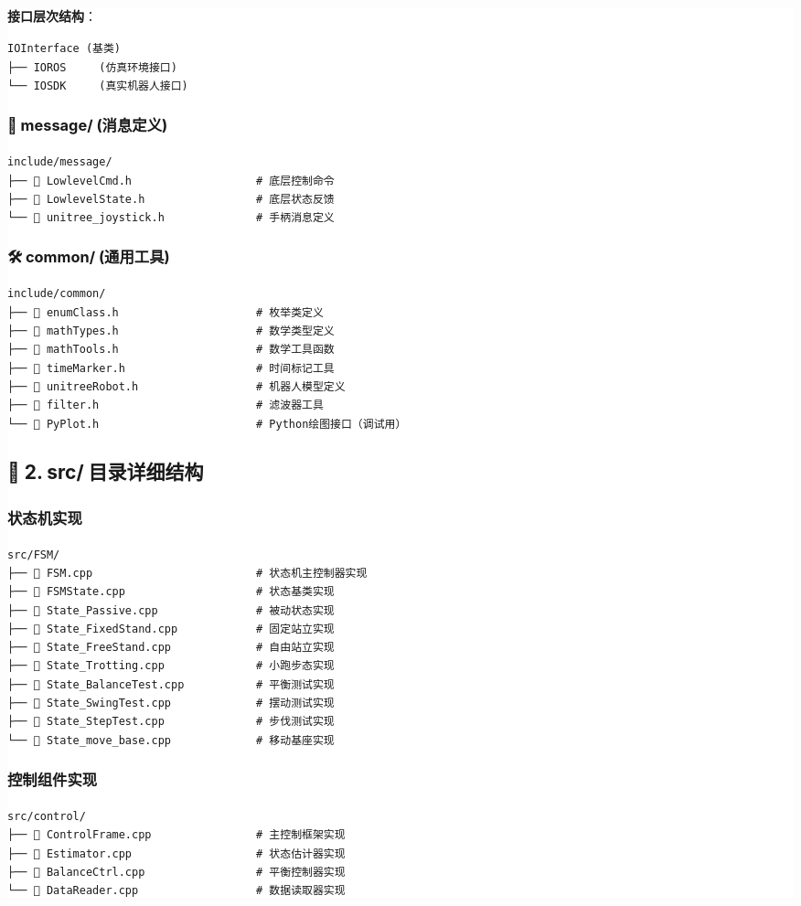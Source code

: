 **接口层次结构**：
```
IOInterface (基类)
├── IOROS     (仿真环境接口)
└── IOSDK     (真实机器人接口)
```

### 📨 message/ (消息定义)
```
include/message/
├── 📄 LowlevelCmd.h                   # 底层控制命令
├── 📄 LowlevelState.h                 # 底层状态反馈
└── 📄 unitree_joystick.h              # 手柄消息定义
```

### 🛠️ common/ (通用工具)
```
include/common/
├── 📄 enumClass.h                     # 枚举类定义
├── 📄 mathTypes.h                     # 数学类型定义
├── 📄 mathTools.h                     # 数学工具函数
├── 📄 timeMarker.h                    # 时间标记工具
├── 📄 unitreeRobot.h                  # 机器人模型定义
├── 📄 filter.h                        # 滤波器工具
└── 📄 PyPlot.h                        # Python绘图接口（调试用）
```

## 📂 2. src/ 目录详细结构

### 状态机实现
```
src/FSM/
├── 📄 FSM.cpp                         # 状态机主控制器实现
├── 📄 FSMState.cpp                    # 状态基类实现
├── 📄 State_Passive.cpp               # 被动状态实现
├── 📄 State_FixedStand.cpp            # 固定站立实现
├── 📄 State_FreeStand.cpp             # 自由站立实现
├── 📄 State_Trotting.cpp              # 小跑步态实现
├── 📄 State_BalanceTest.cpp           # 平衡测试实现
├── 📄 State_SwingTest.cpp             # 摆动测试实现
├── 📄 State_StepTest.cpp              # 步伐测试实现
└── 📄 State_move_base.cpp             # 移动基座实现
```

### 控制组件实现
```
src/control/
├── 📄 ControlFrame.cpp                # 主控制框架实现
├── 📄 Estimator.cpp                   # 状态估计器实现
├── 📄 BalanceCtrl.cpp                 # 平衡控制器实现
└── 📄 DataReader.cpp                  # 数据读取器实现
```

